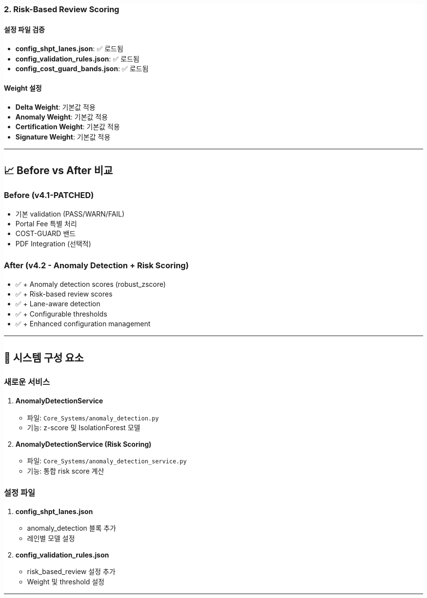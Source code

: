 ### 2. Risk-Based Review Scoring

#### 설정 파일 검증
- **config_shpt_lanes.json**: ✅ 로드됨
- **config_validation_rules.json**: ✅ 로드됨
- **config_cost_guard_bands.json**: ✅ 로드됨

#### Weight 설정
- **Delta Weight**: 기본값 적용
- **Anomaly Weight**: 기본값 적용
- **Certification Weight**: 기본값 적용
- **Signature Weight**: 기본값 적용

---

## 📈 Before vs After 비교

### Before (v4.1-PATCHED)
- 기본 validation (PASS/WARN/FAIL)
- Portal Fee 특별 처리
- COST-GUARD 밴드
- PDF Integration (선택적)

### After (v4.2 - Anomaly Detection + Risk Scoring)
- ✅ + Anomaly detection scores (robust_zscore)
- ✅ + Risk-based review scores
- ✅ + Lane-aware detection
- ✅ + Configurable thresholds
- ✅ + Enhanced configuration management

---

## 🔧 시스템 구성 요소

### 새로운 서비스
1. **AnomalyDetectionService**
   - 파일: `Core_Systems/anomaly_detection.py`
   - 기능: z-score 및 IsolationForest 모델

2. **AnomalyDetectionService (Risk Scoring)**
   - 파일: `Core_Systems/anomaly_detection_service.py`
   - 기능: 통합 risk score 계산

### 설정 파일
1. **config_shpt_lanes.json**
   - anomaly_detection 블록 추가
   - 레인별 모델 설정

2. **config_validation_rules.json**
   - risk_based_review 설정 추가
   - Weight 및 threshold 설정

---